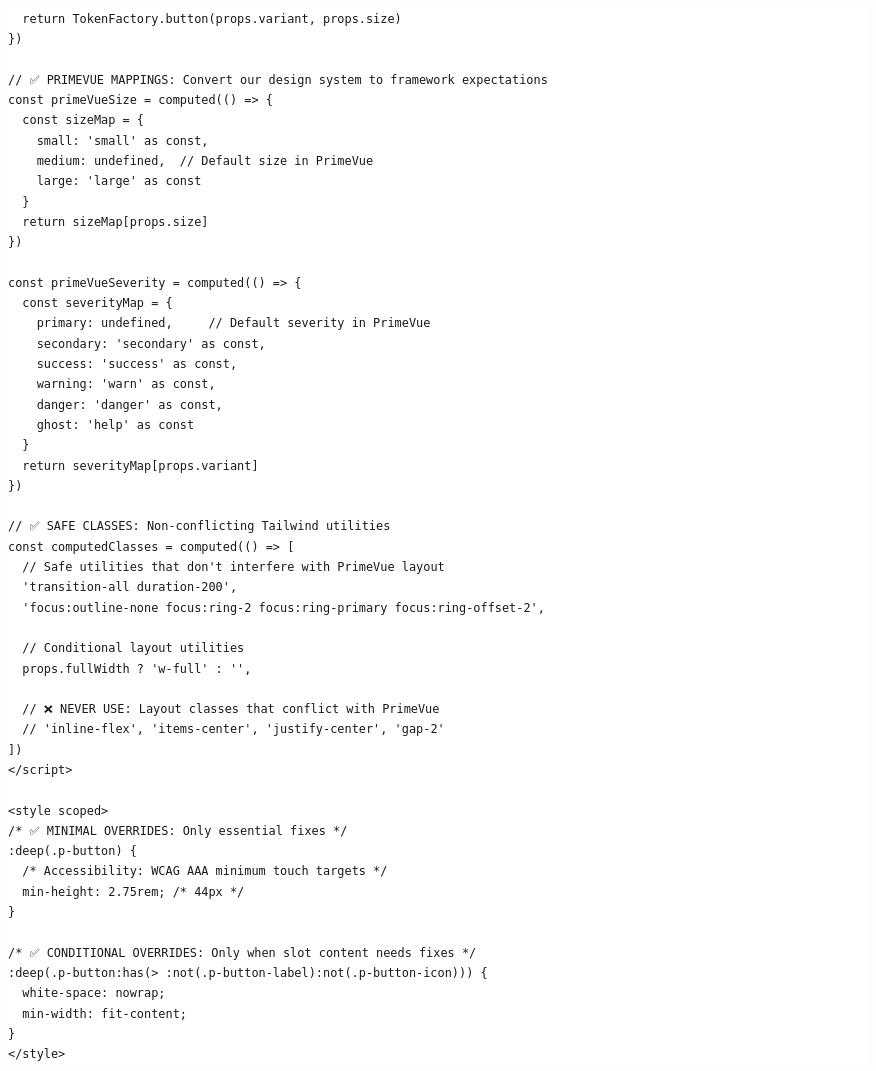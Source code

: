 ```vue
  return TokenFactory.button(props.variant, props.size)
})

// ✅ PRIMEVUE MAPPINGS: Convert our design system to framework expectations
const primeVueSize = computed(() => {
  const sizeMap = {
    small: 'small' as const,
    medium: undefined,  // Default size in PrimeVue
    large: 'large' as const
  }
  return sizeMap[props.size]
})

const primeVueSeverity = computed(() => {
  const severityMap = {
    primary: undefined,     // Default severity in PrimeVue
    secondary: 'secondary' as const,
    success: 'success' as const,
    warning: 'warn' as const,
    danger: 'danger' as const,
    ghost: 'help' as const
  }
  return severityMap[props.variant]
})

// ✅ SAFE CLASSES: Non-conflicting Tailwind utilities
const computedClasses = computed(() => [
  // Safe utilities that don't interfere with PrimeVue layout
  'transition-all duration-200',
  'focus:outline-none focus:ring-2 focus:ring-primary focus:ring-offset-2',
  
  // Conditional layout utilities
  props.fullWidth ? 'w-full' : '',
  
  // ❌ NEVER USE: Layout classes that conflict with PrimeVue
  // 'inline-flex', 'items-center', 'justify-center', 'gap-2'
])
</script>

<style scoped>
/* ✅ MINIMAL OVERRIDES: Only essential fixes */
:deep(.p-button) {
  /* Accessibility: WCAG AAA minimum touch targets */
  min-height: 2.75rem; /* 44px */
}

/* ✅ CONDITIONAL OVERRIDES: Only when slot content needs fixes */
:deep(.p-button:has(> :not(.p-button-label):not(.p-button-icon))) {
  white-space: nowrap;
  min-width: fit-content;
}
</style>
```

